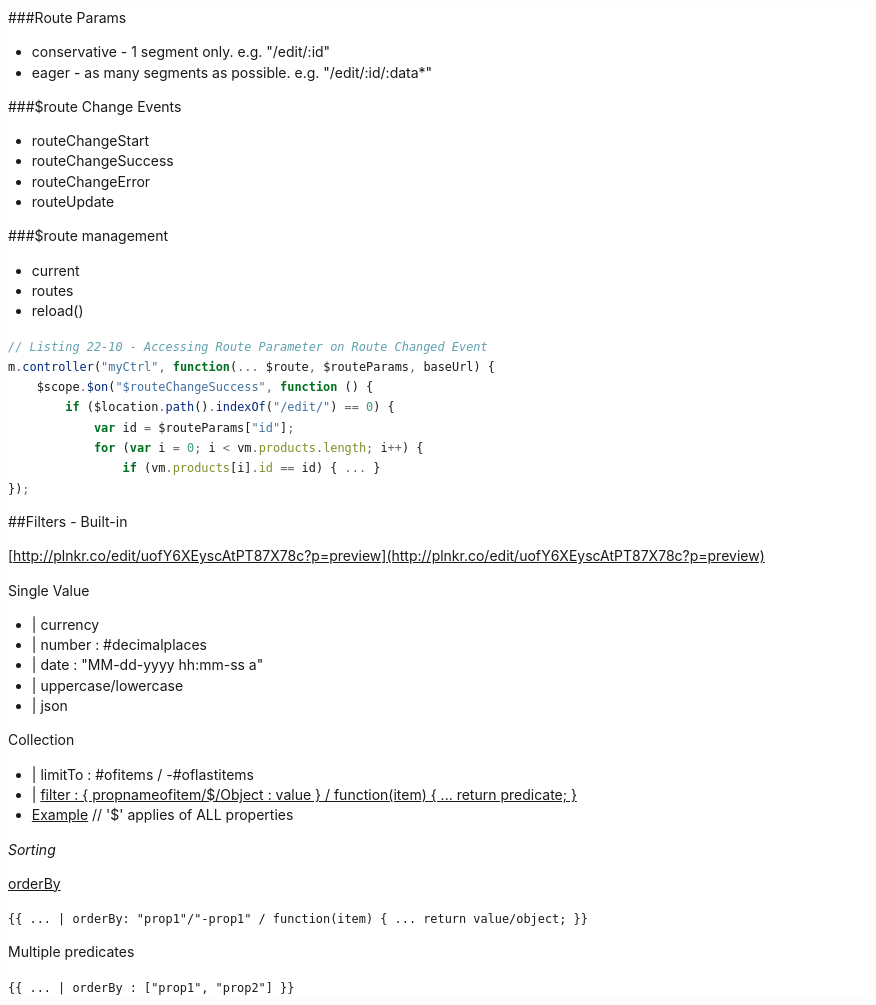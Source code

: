 ###Route Params

* conservative - 1 segment only. e.g. "/edit/:id"
* eager - as many segments as possible. e.g. "/edit/:id/:data*"

###$route Change Events

* routeChangeStart
* routeChangeSuccess
* routeChangeError
* routeUpdate

###$route management

* current
* routes
* reload()
      
```js
// Listing 22-10 - Accessing Route Parameter on Route Changed Event
m.controller("myCtrl", function(... $route, $routeParams, baseUrl) {
	$scope.$on("$routeChangeSuccess", function () { 
		if ($location.path().indexOf("/edit/") == 0) { 
			var id = $routeParams["id"]; 
			for (var i = 0; i < vm.products.length; i++) { 
				if (vm.products[i].id == id) { ... } 
});
```

##Filters - Built-in

[http://plnkr.co/edit/uofY6XEyscAtPT87X78c?p=preview](http://plnkr.co/edit/uofY6XEyscAtPT87X78c?p=preview)

Single Value

* | currency
* | number : #decimalplaces
* | date : "MM-dd-yyyy hh:mm-ss a"
* | uppercase/lowercase
* | json

Collection

* | limitTo : #ofitems / -#oflastitems
* | [filter : { propnameofitem/$/Object : value } / function(item) { ... return predicate; }](https://docs.angularjs.org/api/ng/filter/filter)
* [Example](http://plnkr.co/edit/VxNTlqfHsoh0rciKhQTy?p=preview) // '$' applies of ALL properties

*Sorting*

[orderBy](https://docs.angularjs.org/api/ng/filter/orderBy)

```html
{{ ... | orderBy: "prop1"/"-prop1" / function(item) { ... return value/object; }}
```

Multiple predicates

```html
{{ ... | orderBy : ["prop1", "prop2"] }}
```
